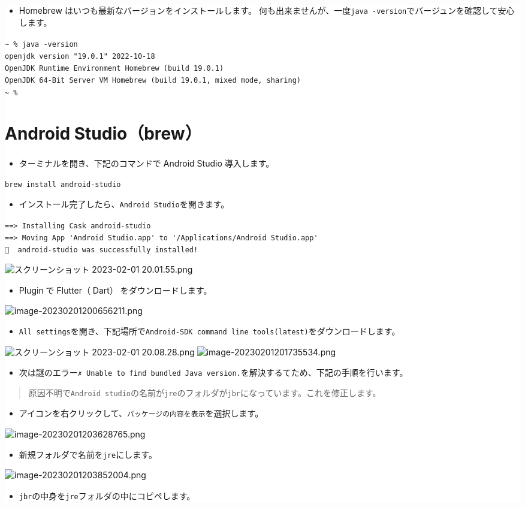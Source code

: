 - Homebrew はいつも最新なバージョンをインストールします。
  何も出来ませんが、一度`java -version`でバージュンを確認して安心します。

```
~ % java -version
openjdk version "19.0.1" 2022-10-18
OpenJDK Runtime Environment Homebrew (build 19.0.1)
OpenJDK 64-Bit Server VM Homebrew (build 19.0.1, mixed mode, sharing)
~ % 
```

# Android Studio（brew）

- ターミナルを開き、下記のコマンドで Android Studio 導入します。

```
brew install android-studio
```

- インストール完了したら、`Android Studio`を開きます。

```
==> Installing Cask android-studio
==> Moving App 'Android Studio.app' to '/Applications/Android Studio.app'
🍺  android-studio was successfully installed!
```

![スクリーンショット 2023-02-01 20.01.55.png](https://qiita-image-store.s3.ap-northeast-1.amazonaws.com/0/3076318/7103607c-f305-50c9-e4ec-d503d36688db.png)


- Plugin で Flutter（ Dart） をダウンロードします。

![image-20230201200656211.png](https://qiita-image-store.s3.ap-northeast-1.amazonaws.com/0/3076318/ced443b0-70d8-5f4f-2940-d04f2d838728.png)


- `All settings`を開き、下記場所で`Android-SDK command line tools(latest)`をダウンロードします。

![スクリーンショット 2023-02-01 20.08.28.png](https://qiita-image-store.s3.ap-northeast-1.amazonaws.com/0/3076318/ebcabedf-da7d-a8f7-3518-c8bc0ef120f7.png)
![image-20230201201735534.png](https://qiita-image-store.s3.ap-northeast-1.amazonaws.com/0/3076318/e19e6d63-f216-d1d7-be6c-7f6b6d3ed2a9.png)



- 次は謎のエラー`✗ Unable to find bundled Java version.`を解決するてため、下記の手順を行います。

> 原因不明で`Android studio`の名前が`jre`のフォルダが`jbr`になっています。これを修正します。	

- アイコンを右クリックして、`パッケージの内容を表示`を選択します。

![image-20230201203628765.png](https://qiita-image-store.s3.ap-northeast-1.amazonaws.com/0/3076318/ce63de60-a0d7-8bc0-7551-f5159103c354.png)


- 新規フォルダで名前を`jre`にします。

![image-20230201203852004.png](https://qiita-image-store.s3.ap-northeast-1.amazonaws.com/0/3076318/2d1c3d81-01a3-2c0a-9dce-c90fff62f6ed.png)


- `jbr`の中身を`jre`フォルダの中にコピペします。
